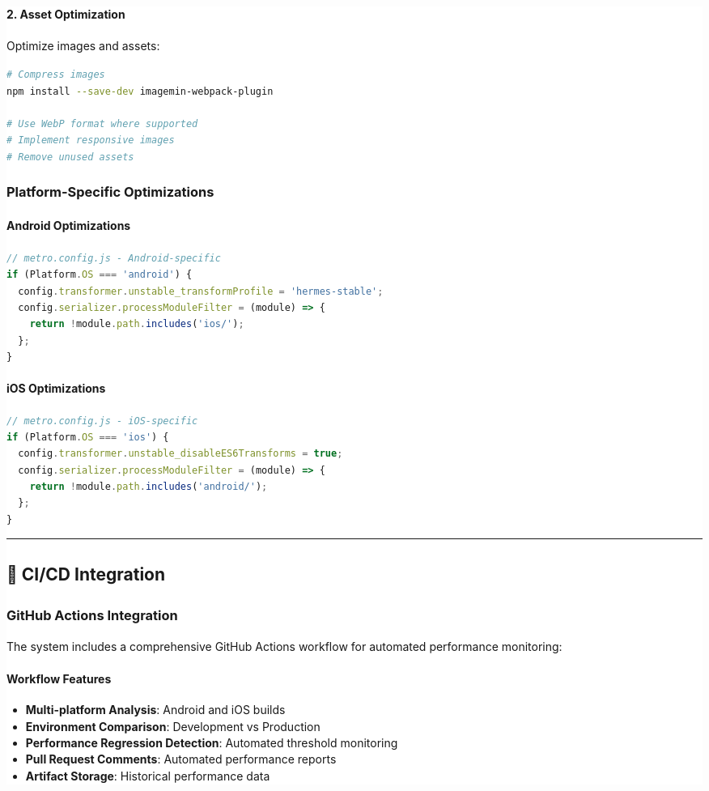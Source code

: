#### 2. Asset Optimization
Optimize images and assets:

```bash
# Compress images
npm install --save-dev imagemin-webpack-plugin

# Use WebP format where supported
# Implement responsive images
# Remove unused assets
```

### Platform-Specific Optimizations

#### Android Optimizations

```javascript
// metro.config.js - Android-specific
if (Platform.OS === 'android') {
  config.transformer.unstable_transformProfile = 'hermes-stable';
  config.serializer.processModuleFilter = (module) => {
    return !module.path.includes('ios/');
  };
}
```

#### iOS Optimizations

```javascript
// metro.config.js - iOS-specific
if (Platform.OS === 'ios') {
  config.transformer.unstable_disableES6Transforms = true;
  config.serializer.processModuleFilter = (module) => {
    return !module.path.includes('android/');
  };
}
```

---

## 🔄 CI/CD Integration

### GitHub Actions Integration

The system includes a comprehensive GitHub Actions workflow for automated performance monitoring:

#### Workflow Features

- **Multi-platform Analysis**: Android and iOS builds
- **Environment Comparison**: Development vs Production
- **Performance Regression Detection**: Automated threshold monitoring
- **Pull Request Comments**: Automated performance reports
- **Artifact Storage**: Historical performance data
